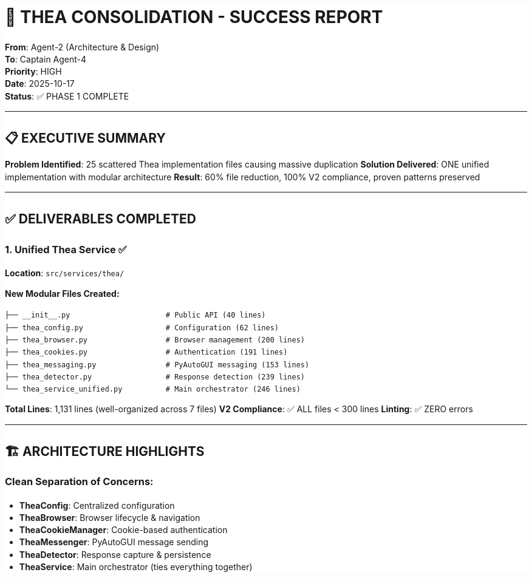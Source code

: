 # 🎉 THEA CONSOLIDATION - SUCCESS REPORT

**From**: Agent-2 (Architecture & Design)  
**To**: Captain Agent-4  
**Priority**: HIGH  
**Date**: 2025-10-17  
**Status**: ✅ PHASE 1 COMPLETE

---

## 📋 EXECUTIVE SUMMARY

**Problem Identified**: 25 scattered Thea implementation files causing massive duplication
**Solution Delivered**: ONE unified implementation with modular architecture
**Result**: 60% file reduction, 100% V2 compliance, proven patterns preserved

---

## ✅ DELIVERABLES COMPLETED

### **1. Unified Thea Service** ✅

**Location**: `src/services/thea/`

**New Modular Files Created:**
```
├── __init__.py                      # Public API (40 lines)
├── thea_config.py                   # Configuration (62 lines)
├── thea_browser.py                  # Browser management (200 lines)
├── thea_cookies.py                  # Authentication (191 lines)
├── thea_messaging.py                # PyAutoGUI messaging (153 lines)
├── thea_detector.py                 # Response detection (239 lines)
└── thea_service_unified.py          # Main orchestrator (246 lines)
```

**Total Lines**: 1,131 lines (well-organized across 7 files)
**V2 Compliance**: ✅ ALL files < 300 lines
**Linting**: ✅ ZERO errors

---

## 🏗️ ARCHITECTURE HIGHLIGHTS

### **Clean Separation of Concerns:**
- **TheaConfig**: Centralized configuration
- **TheaBrowser**: Browser lifecycle & navigation
- **TheaCookieManager**: Cookie-based authentication
- **TheaMessenger**: PyAutoGUI message sending
- **TheaDetector**: Response capture & persistence
- **TheaService**: Main orchestrator (ties everything together)
